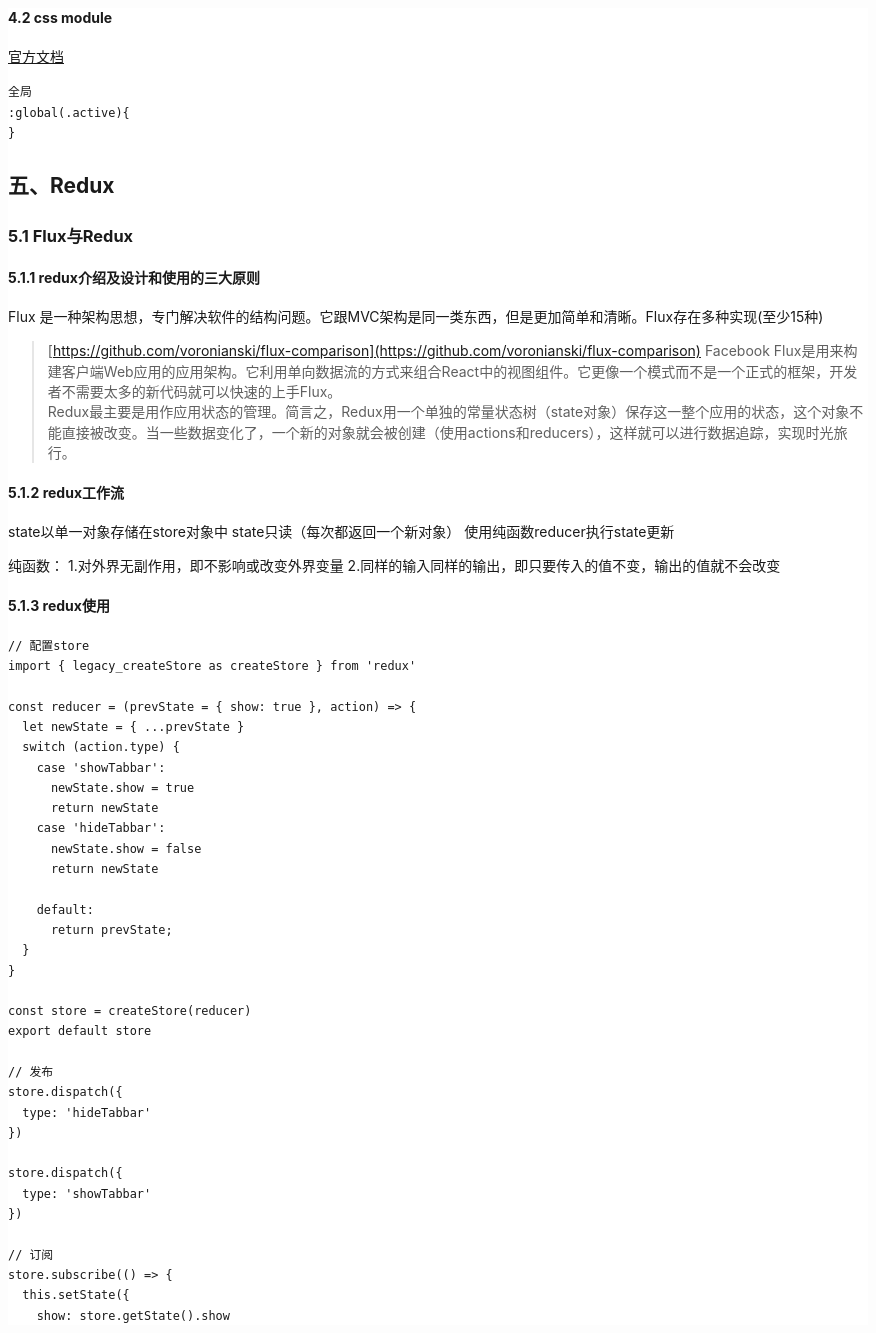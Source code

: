 #### 4.2 css module
[官方文档](https://create-react-app.dev/docs/adding-a-css-modules-stylesheet)
```
全局
:global(.active){
}
```

## 五、Redux
### 5.1 Flux与Redux
#### 5.1.1 redux介绍及设计和使用的三大原则
Flux 是一种架构思想，专门解决软件的结构问题。它跟MVC架构是同一类东西，但是更加简单和清晰。Flux存在多种实现(至少15种)
>[https://github.com/voronianski/flux-comparison](https://github.com/voronianski/flux-comparison)
Facebook Flux是用来构建客户端Web应用的应用架构。它利用单向数据流的方式来组合React中的视图组件。它更像一个模式而不是一个正式的框架，开发者不需要太多的新代码就可以快速的上手Flux。  
Redux最主要是用作应用状态的管理。简言之，Redux用一个单独的常量状态树（state对象）保存这一整个应用的状态，这个对象不能直接被改变。当一些数据变化了，一个新的对象就会被创建（使用actions和reducers），这样就可以进行数据追踪，实现时光旅行。  

#### 5.1.2 redux工作流
state以单一对象存储在store对象中
state只读（每次都返回一个新对象）
使用纯函数reducer执行state更新

纯函数：
1.对外界无副作用，即不影响或改变外界变量
2.同样的输入同样的输出，即只要传入的值不变，输出的值就不会改变

#### 5.1.3 redux使用
```
// 配置store
import { legacy_createStore as createStore } from 'redux'

const reducer = (prevState = { show: true }, action) => {
  let newState = { ...prevState }
  switch (action.type) {
    case 'showTabbar':
      newState.show = true
      return newState
    case 'hideTabbar':
      newState.show = false
      return newState

    default:
      return prevState;
  }
}

const store = createStore(reducer)
export default store

// 发布
store.dispatch({
  type: 'hideTabbar'
})

store.dispatch({
  type: 'showTabbar'
})

// 订阅
store.subscribe(() => {
  this.setState({
    show: store.getState().show
```